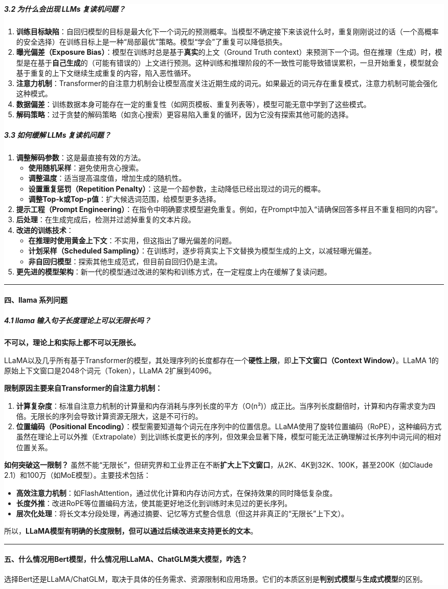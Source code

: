 ##### 3.2 为什么会出现 LLMs 复读机问题？

1.  **训练目标缺陷**：自回归模型的目标是最大化下一个词元的预测概率。当模型不确定接下来该说什么时，重复刚刚说过的话（一个高概率的安全选择）在训练目标上是一种“局部最优”策略。模型“学会”了重复可以降低损失。
2.  **曝光偏差（Exposure Bias）**：模型在训练时总是基于**真实**的上文（Ground Truth context）来预测下一个词。但在推理（生成）时，模型是在基于**自己生成**的（可能有错误的）上文进行预测。这种训练和推理阶段的不一致性可能导致错误累积，一旦开始重复，模型就会基于重复的上下文继续生成重复的内容，陷入恶性循环。
3.  **注意力机制**：Transformer的自注意力机制会让模型高度关注近期生成的词元。如果最近的词元存在重复模式，注意力机制可能会强化这种模式。
4.  **数据偏差**：训练数据本身可能存在一定的重复性（如网页模板、重复列表等），模型可能无意中学到了这些模式。
5.  **解码策略**：过于贪婪的解码策略（如贪心搜索）更容易陷入重复的循环，因为它没有探索其他可能的选择。

##### 3.3 如何缓解 LLMs 复读机问题？

1.  **调整解码参数**：这是最直接有效的方法。
    *   **使用随机采样**：避免使用贪心搜索。
    *   **调整温度**：适当提高温度值，增加生成的随机性。
    *   **设置重复惩罚（Repetition Penalty）**：这是一个超参数，主动降低已经出现过的词元的概率。
    *   **调整Top-k或Top-p值**：扩大候选词范围，给模型更多选择。
2.  **提示工程（Prompt Engineering）**：在指令中明确要求模型避免重复。例如，在Prompt中加入“请确保回答多样且不重复相同的内容”。
3.  **后处理**：在生成完成后，检测并过滤掉重复的文本片段。
4.  **改进的训练技术**：
    *   **在推理时使用黄金上下文**：不实用，但这指出了曝光偏差的问题。
    *   **计划采样（Scheduled Sampling）**：在训练时，逐步将真实上下文替换为模型生成的上文，以减轻曝光偏差。
    *   **非自回归模型**：探索其他生成范式，但目前自回归仍是主流。
5.  **更先进的模型架构**：新一代的模型通过改进的架构和训练方式，在一定程度上内在缓解了复读问题。

---

#### 四、llama 系列问题

##### 4.1 llama 输入句子长度理论上可以无限长吗？

**不可以，理论上和实际上都不可以无限长。**

LLaMA以及几乎所有基于Transformer的模型，其处理序列的长度都存在一个**硬性上限**，即**上下文窗口（Context Window）**。LLaMA 1的原始上下文窗口是2048个词元（Token），LLaMA 2扩展到4096。

**限制原因主要来自Transformer的自注意力机制：**

1.  **计算复杂度**：标准自注意力机制的计算量和内存消耗与序列长度的平方（O(n²)）成正比。当序列长度翻倍时，计算和内存需求变为四倍。无限长的序列会导致计算资源无限大，这是不可行的。
2.  **位置编码（Positional Encoding）**：模型需要知道每个词元在序列中的位置信息。LLaMA使用了旋转位置编码（RoPE），这种编码方式虽然在理论上可以外推（Extrapolate）到比训练长度更长的序列，但效果会显著下降，模型可能无法正确理解过长序列中词元间的相对位置关系。

**如何突破这一限制？**
虽然不能“无限长”，但研究界和工业界正在不断**扩大上下文窗口**，从2K、4K到32K、100K，甚至200K（如Claude 2.1）和100万（如MoE模型）。主要技术包括：
*   **高效注意力机制**：如FlashAttention，通过优化计算和内存访问方式，在保持效果的同时降低复杂度。
*   **长度外推**：改进RoPE等位置编码方法，使其能更好地泛化到训练时未见过的更长序列。
*   **层次化处理**：将长文本分段处理，再通过摘要、记忆等方式整合信息（但这并非真正的“无限长”上下文）。

所以，**LLaMA模型有明确的长度限制，但可以通过后续改进来支持更长的文本**。

---

#### 五、什么情况用Bert模型，什么情况用LLaMA、ChatGLM类大模型，咋选？

选择Bert还是LLaMA/ChatGLM，取决于具体的任务需求、资源限制和应用场景。它们的本质区别是**判别式模型**与**生成式模型**的区别。
